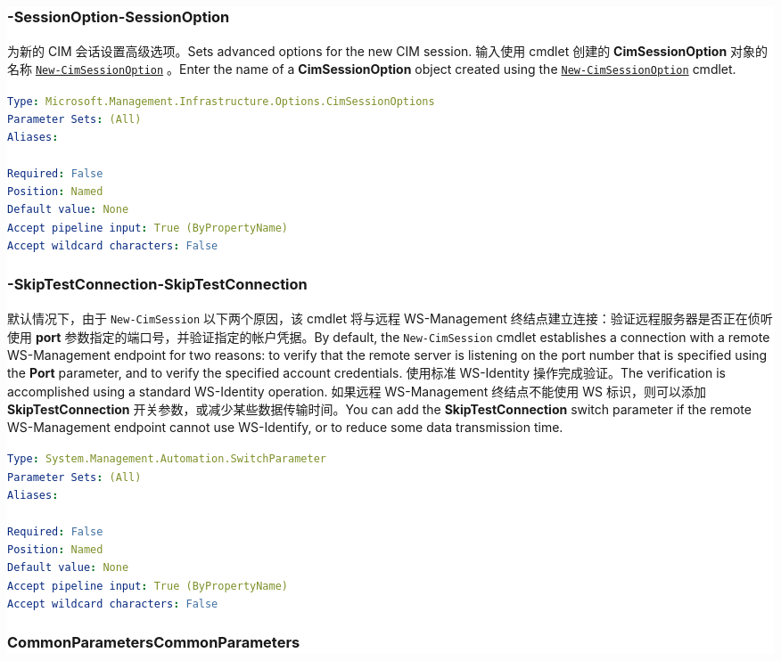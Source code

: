 ### <span data-ttu-id="07b04-191">-SessionOption</span><span class="sxs-lookup"><span data-stu-id="07b04-191">-SessionOption</span></span>

<span data-ttu-id="07b04-192">为新的 CIM 会话设置高级选项。</span><span class="sxs-lookup"><span data-stu-id="07b04-192">Sets advanced options for the new CIM session.</span></span> <span data-ttu-id="07b04-193">输入使用 cmdlet 创建的 **CimSessionOption** 对象的名称 [`New-CimSessionOption`](New-CimSessionOption.md) 。</span><span class="sxs-lookup"><span data-stu-id="07b04-193">Enter the name of a **CimSessionOption** object created using the [`New-CimSessionOption`](New-CimSessionOption.md) cmdlet.</span></span>

```yaml
Type: Microsoft.Management.Infrastructure.Options.CimSessionOptions
Parameter Sets: (All)
Aliases:

Required: False
Position: Named
Default value: None
Accept pipeline input: True (ByPropertyName)
Accept wildcard characters: False
```

### <span data-ttu-id="07b04-194">-SkipTestConnection</span><span class="sxs-lookup"><span data-stu-id="07b04-194">-SkipTestConnection</span></span>

<span data-ttu-id="07b04-195">默认情况下，由于 `New-CimSession` 以下两个原因，该 cmdlet 将与远程 WS-Management 终结点建立连接：验证远程服务器是否正在侦听使用 **port** 参数指定的端口号，并验证指定的帐户凭据。</span><span class="sxs-lookup"><span data-stu-id="07b04-195">By default, the `New-CimSession` cmdlet establishes a connection with a remote WS-Management endpoint for two reasons: to verify that the remote server is listening on the port number that is specified using the **Port** parameter, and to verify the specified account credentials.</span></span> <span data-ttu-id="07b04-196">使用标准 WS-Identity 操作完成验证。</span><span class="sxs-lookup"><span data-stu-id="07b04-196">The verification is accomplished using a standard WS-Identity operation.</span></span> <span data-ttu-id="07b04-197">如果远程 WS-Management 终结点不能使用 WS 标识，则可以添加 **SkipTestConnection** 开关参数，或减少某些数据传输时间。</span><span class="sxs-lookup"><span data-stu-id="07b04-197">You can add the **SkipTestConnection** switch parameter if the remote WS-Management endpoint cannot use WS-Identify, or to reduce some data transmission time.</span></span>

```yaml
Type: System.Management.Automation.SwitchParameter
Parameter Sets: (All)
Aliases:

Required: False
Position: Named
Default value: None
Accept pipeline input: True (ByPropertyName)
Accept wildcard characters: False
```

### <span data-ttu-id="07b04-198">CommonParameters</span><span class="sxs-lookup"><span data-stu-id="07b04-198">CommonParameters</span></span>
